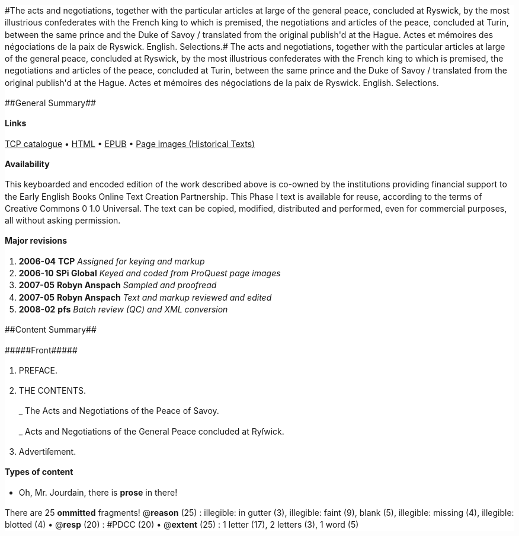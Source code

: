 #The acts and negotiations, together with the particular articles at large of the general peace, concluded at Ryswick, by the most illustrious confederates with the French king to which is premised, the negotiations and articles of the peace, concluded at Turin, between the same prince and the Duke of Savoy / translated from the original publish'd at the Hague. Actes et mémoires des négociations de la paix de Ryswick. English. Selections.#
The acts and negotiations, together with the particular articles at large of the general peace, concluded at Ryswick, by the most illustrious confederates with the French king to which is premised, the negotiations and articles of the peace, concluded at Turin, between the same prince and the Duke of Savoy / translated from the original publish'd at the Hague.
Actes et mémoires des négociations de la paix de Ryswick. English. Selections.

##General Summary##

**Links**

[TCP catalogue](http://www.ota.ox.ac.uk/tcp/)  • 
[HTML](http://tei.it.ox.ac.uk/tcp/Texts-HTML/free/A27/A27483.html)  • 
[EPUB](http://tei.it.ox.ac.uk/tcp/Texts-EPUB/free/A27/A27483.epub) • 
[Page images (Historical Texts)](https://data.historicaltexts.jisc.ac.uk/view?pubId=eebo-11992855e&pageId=eebo-11992855e-52056-1)

**Availability**

This keyboarded and encoded edition of the
	       work described above is co-owned by the institutions
	       providing financial support to the Early English Books
	       Online Text Creation Partnership. This Phase I text is
	       available for reuse, according to the terms of Creative
	       Commons 0 1.0 Universal. The text can be copied,
	       modified, distributed and performed, even for
	       commercial purposes, all without asking permission.

**Major revisions**

1. __2006-04__ __TCP__ *Assigned for keying and markup*
1. __2006-10__ __SPi Global__ *Keyed and coded from ProQuest page images*
1. __2007-05__ __Robyn Anspach__ *Sampled and proofread*
1. __2007-05__ __Robyn Anspach__ *Text and markup reviewed and edited*
1. __2008-02__ __pfs__ *Batch review (QC) and XML conversion*

##Content Summary##

#####Front#####

1. PREFACE.

1. THE CONTENTS.

    _ The Acts and Negotiations of the Peace of Savoy.

    _ Acts and Negotiations of the General Peace concluded at Ryſwick.

1. Advertiſement.

**Types of content**

  * Oh, Mr. Jourdain, there is **prose** in there!

There are 25 **ommitted** fragments! 
 @__reason__ (25) : illegible: in gutter (3), illegible: faint (9), blank (5), illegible: missing (4), illegible: blotted (4)  •  @__resp__ (20) : #PDCC (20)  •  @__extent__ (25) : 1 letter (17), 2 letters (3), 1 word (5)
